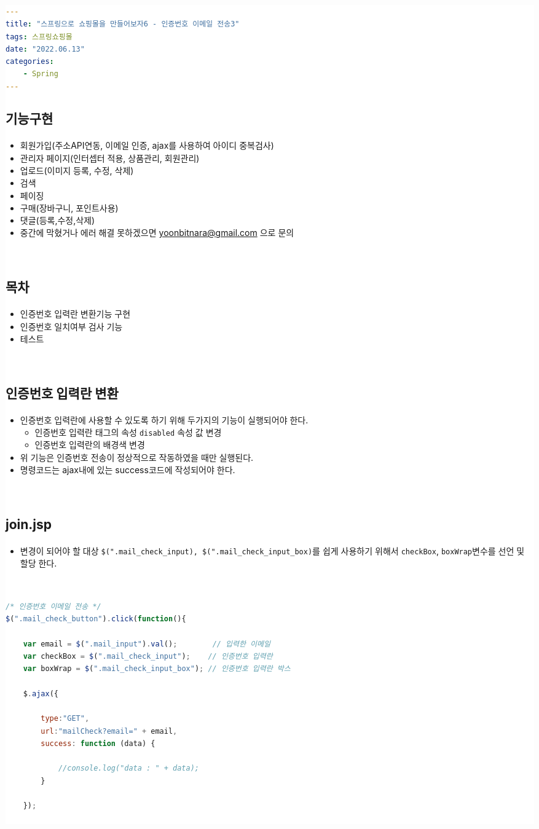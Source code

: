 ```yaml
---
title: "스프링으로 쇼핑몰을 만들어보자6 - 인증번호 이메일 전송3"
tags: 스프링쇼핑몰
date: "2022.06.13"
categories: 
    - Spring
---
```


## 기능구현
- 회원가입(주소API연동, 이메일 인증, ajax를 사용하여 아이디 중복검사)
- 관리자 페이지(인터셉터 적용, 상품관리, 회원관리)
- 업로드(이미지 등록, 수정, 삭제)
- 검색
- 페이징
- 구매(장바구니, 포인트사용)
- 댓글(등록,수정,삭제)
- 중간에 막혔거나 에러 해결 못하겠으면 yoonbitnara@gmail.com 으로 문의

<br>

## 목차
- 인증번호 입력란 변환기능 구현
- 인증번호 일치여부 검사 기능
- 테스트

<br>

## 인증번호 입력란 변환
- 인증번호 입력란에 사용할 수 있도록 하기 위해 두가지의 기능이 실행되어야 한다.
	- 인증번호 입력란 태그의 속성 `disabled` 속성 값 변경
	- 인증번호 입력란의 배경색 변경
- 위 기능은 인증번호 전송이 정상적으로 작동하였을 때만 실행된다.
- 명령코드는 ajax내에 있는 success코드에 작성되어야 한다.

<br>

## join.jsp
- 변경이 되어야 할 대상 `$(".mail_check_input), $(".mail_check_input_box)`를 쉽게 사용하기 위해서 `checkBox`, `boxWrap`변수를 선언 및 할당 한다.

<br>

```js
/* 인증번호 이메일 전송 */
$(".mail_check_button").click(function(){
    
    var email = $(".mail_input").val();        // 입력한 이메일
    var checkBox = $(".mail_check_input");	  // 인증번호 입력란
    var boxWrap = $(".mail_check_input_box"); // 인증번호 입력란 박스
    
    $.ajax({
        
        type:"GET",
        url:"mailCheck?email=" + email,
        success: function (data) {
			
        	//console.log("data : " + data);
		}
                
    });
    
```